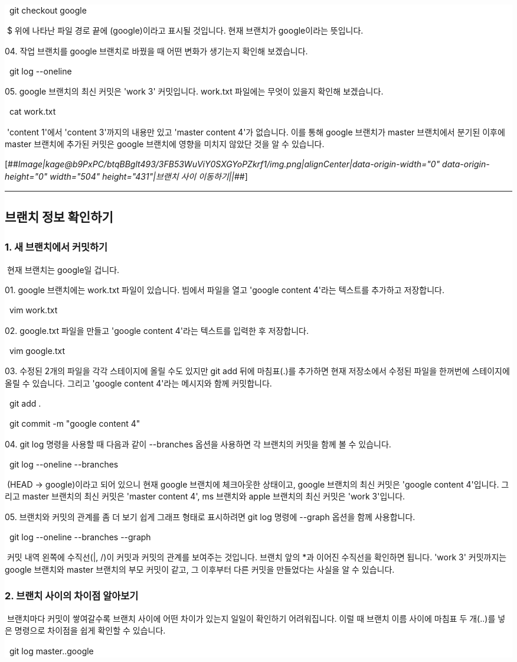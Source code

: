   git checkout google

 $ 위에 나타난 파일 경로 끝에 (google)이라고 표시될 것입니다. 현재 브랜치가 google이라는 뜻입니다.

04\. 작업 브랜치를 google 브랜치로 바꿨을 때 어떤 변화가 생기는지 확인해 보겠습니다. 

  git log --oneline

05\. google 브랜치의 최신 커밋은 'work 3' 커밋입니다. work.txt 파일에는 무엇이 있을지 확인해 보겠습니다.

  cat work.txt

 'content 1'에서 'content 3'까지의 내용만 있고 'master content 4'가 없습니다. 이를 통해 google 브랜치가 master 브랜치에서 분기된 이후에 master 브랜치에 추가된 커밋은 google 브랜치에 영향을 미치지 않았단 것을 알 수 있습니다.

[##_Image|kage@b9PxPC/btqBBglt493/3FB53WuViY0SXGYoPZkrf1/img.png|alignCenter|data-origin-width="0" data-origin-height="0" width="504" height="431"|브랜치 사이 이동하기||_##]

---

## 브랜치 정보 확인하기

### 1\. 새 브랜치에서 커밋하기

 현재 브랜치는 google일 겁니다.

01\. google 브랜치에는 work.txt 파일이 있습니다. 빔에서 파일을 열고 'google content 4'라는 텍스트를 추가하고 저장합니다.

  vim work.txt

02\. google.txt 파일을 만들고 'google content 4'라는 텍스트를 입력한 후 저장합니다.

  vim google.txt

03\. 수정된 2개의 파일을 각각 스테이지에 올릴 수도 있지만 git add 뒤에 마침표(.)를 추가하면 현재 저장소에서 수정된 파일을 한꺼번에 스테이지에 올릴 수 있습니다. 그리고 'google content 4'라는 메시지와 함께 커밋합니다.

  git add .

  git commit -m "google content 4"

04\. git log 명령을 사용할 때 다음과 같이 --branches 옵션을 사용하면 각 브랜치의 커밋을 함께 볼 수 있습니다.

  git log --oneline --branches

 (HEAD -> google)이라고 되어 있으니 현재 google 브랜치에 체크아웃한 상태이고, google 브랜치의 최신 커밋은 'google content 4'입니다. 그리고 master 브랜치의 최신 커밋은 'master content 4', ms 브랜치와 apple 브랜치의 최신 커밋은 'work 3'입니다.

05\. 브랜치와 커밋의 관계를 좀 더 보기 쉽게 그래프 형태로 표시하려면 git log 명령에 --graph 옵션을 함께 사용합니다.

  git log --oneline --branches --graph

 커밋 내역 왼쪽에 수직선(|, /)이 커밋과 커밋의 관계를 보여주는 것입니다. 브랜치 앞의 \*과 이어진 수직선을 확인하면 됩니다. 'work 3' 커밋까지는 google 브랜치와 master 브랜치의 부모 커밋이 같고, 그 이후부터 다른 커밋을 만들었다는 사실을 알 수 있습니다.

### 2\. 브랜치 사이의 차이점 알아보기

 브랜치마다 커밋이 쌓여갈수록 브랜치 사이에 어떤 차이가 있는지 일일이 확인하기 어려워집니다. 이럴 때 브랜치 이름 사이에 마침표 두 개(..)를 넣은 명령으로 차이점을 쉽게 확인할 수 있습니다.

  git log master..google
